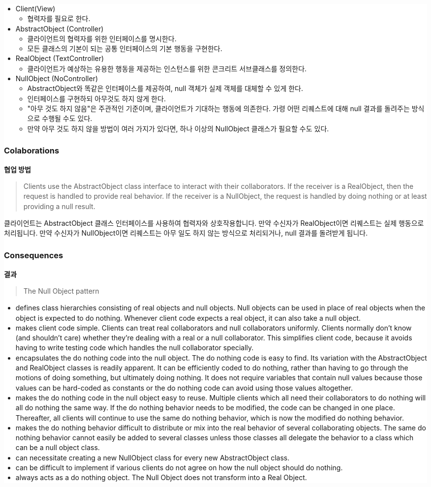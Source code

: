 * Client(View)
    * 협력자를 필요로 한다.
* AbstractObject (Controller)
    * 클라이언트의 협력자를 위한 인터페이스를 명시한다.
    * 모든 클래스의 기본이 되는 공통 인터페이스의 기본 행동을 구현한다.
* RealObject (TextController)
    * 클라이언트가 예상하는 유용한 행동을 제공하는 인스턴스를 위한 콘크리트 서브클래스를 정의한다.
* NullObject (NoController)
    * AbstractObject와 똑같은 인터페이스를 제공하여, null 객체가 실제 객체를 대체할 수 있게 한다.
    * 인터페이스를 구현하되 아무것도 하지 않게 한다.
    * "아무 것도 하지 않음"은 주관적인 기준이며, 클라이언트가 기대하는 행동에 의존한다. 가령 어떤 리퀘스트에 대해 null 결과를 돌려주는 방식으로 수행될 수도 있다.
    * 만약 아무 것도 하지 않을 방법이 여러 가지가 있다면, 하나 이상의 NullObject 클래스가 필요할 수도 있다.

### Colaborations

**협업 방법**

> Clients use the AbstractObject class interface to interact with their collaborators. If the receiver is a RealObject, then the request is handled to provide real behavior. If the receiver is a NullObject, the request is handled by doing nothing or at least providing a null result.

클라이언트는 AbstractObject 클래스 인터페이스를 사용하여 협력자와 상호작용합니다. 
만약 수신자가 RealObject이면 리퀘스트는 실제 행동으로 처리됩니다.
만약 수신자가 NullObject이면 리퀘스트는 아무 일도 하지 않는 방식으로 처리되거나, null 결과를 돌려받게 됩니다.

### Consequences

**결과**

> The Null Object pattern
* defines class hierarchies consisting of real objects and null objects. Null objects can be used in place of real objects when the object is expected to do nothing. Whenever client code expects a real object, it can also take a null object.
* makes client code simple. Clients can treat real collaborators and null collaborators uniformly. Clients normally don’t know (and shouldn’t care) whether they’re dealing with a real or a null collaborator. This simplifies client code, because it avoids having to write testing code which handles the null collaborator specially.
* encapsulates the do nothing code into the null object. The do nothing code is easy to find. Its variation with the AbstractObject and RealObject classes is readily apparent. It can be efficiently coded to do nothing, rather than having to go through the motions of doing something, but ultimately doing nothing. It does not require variables that contain null values because those values can be hard-coded as constants or the do nothing code can avoid using those values altogether.
* makes the do nothing code in the null object easy to reuse. Multiple clients which all need their collaborators to do nothing will all do nothing the same way. If the do nothing behavior needs to be modified, the code can be changed in one place. Thereafter, all clients will continue to use the same do nothing behavior, which is now the modified do nothing behavior.
* makes the do nothing behavior difficult to distribute or mix into the real behavior of several collaborating objects. The same do nothing behavior cannot easily be added to several classes unless those classes all delegate the behavior to a class which can be a null object class.
* can necessitate creating a new NullObject class for every new AbstractObject class.
* can be difficult to implement if various clients do not agree on how the null object should do
nothing.
* always acts as a do nothing object. The Null Object does not transform into a Real Object.

